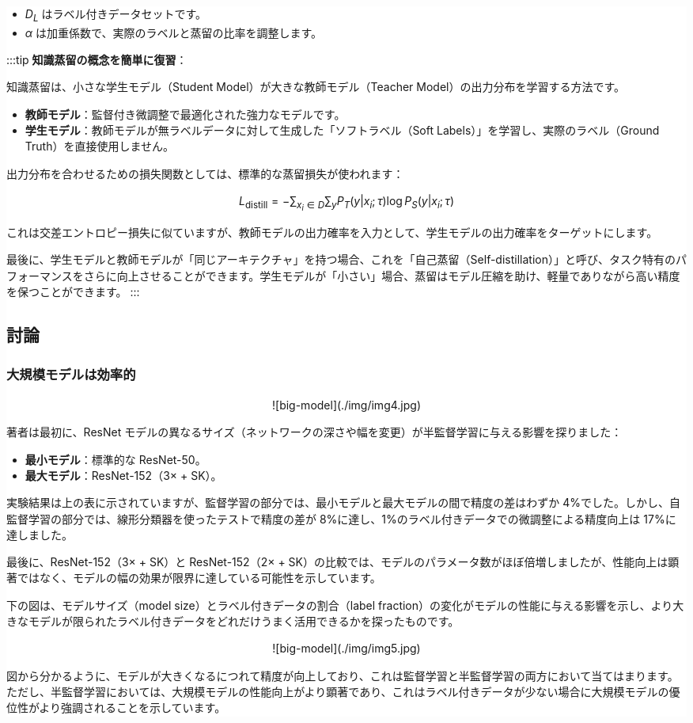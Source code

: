    - $D_L$ はラベル付きデータセットです。
   - $\alpha$ は加重係数で、実際のラベルと蒸留の比率を調整します。

   :::tip
   **知識蒸留の概念を簡単に復習**：

   知識蒸留は、小さな学生モデル（Student Model）が大きな教師モデル（Teacher Model）の出力分布を学習する方法です。

   - **教師モデル**：監督付き微調整で最適化された強力なモデルです。
   - **学生モデル**：教師モデルが無ラベルデータに対して生成した「ソフトラベル（Soft Labels）」を学習し、実際のラベル（Ground Truth）を直接使用しません。

   出力分布を合わせるための損失関数としては、標準的な蒸留損失が使われます：

   $$
   L_{\text{distill}} = - \sum_{x_i \in D} \sum_{y} P_T(y | x_i; \tau) \log P_S(y | x_i; \tau)
   $$

   これは交差エントロピー損失に似ていますが、教師モデルの出力確率を入力として、学生モデルの出力確率をターゲットにします。

   最後に、学生モデルと教師モデルが「同じアーキテクチャ」を持つ場合、これを「自己蒸留（Self-distillation）」と呼び、タスク特有のパフォーマンスをさらに向上させることができます。学生モデルが「小さい」場合、蒸留はモデル圧縮を助け、軽量でありながら高い精度を保つことができます。
   :::

## 討論

### 大規模モデルは効率的

<div align="center">
<figure style={{"width": "90%"}}>
![big-model](./img/img4.jpg)
</figure>
</div>

著者は最初に、ResNet モデルの異なるサイズ（ネットワークの深さや幅を変更）が半監督学習に与える影響を探りました：

- **最小モデル**：標準的な ResNet-50。
- **最大モデル**：ResNet-152（3× + SK）。

実験結果は上の表に示されていますが、監督学習の部分では、最小モデルと最大モデルの間で精度の差はわずか 4%でした。しかし、自監督学習の部分では、線形分類器を使ったテストで精度の差が 8%に達し、1%のラベル付きデータでの微調整による精度向上は 17%に達しました。

最後に、ResNet-152（3× + SK）と ResNet-152（2× + SK）の比較では、モデルのパラメータ数がほぼ倍増しましたが、性能向上は顕著ではなく、モデルの幅の効果が限界に達している可能性を示しています。

下の図は、モデルサイズ（model size）とラベル付きデータの割合（label fraction）の変化がモデルの性能に与える影響を示し、より大きなモデルが限られたラベル付きデータをどれだけうまく活用できるかを探ったものです。

<div align="center">
<figure style={{"width": "90%"}}>
![big-model](./img/img5.jpg)
</figure>
</div>

図から分かるように、モデルが大きくなるにつれて精度が向上しており、これは監督学習と半監督学習の両方において当てはまります。ただし、半監督学習においては、大規模モデルの性能向上がより顕著であり、これはラベル付きデータが少ない場合に大規模モデルの優位性がより強調されることを示しています。
